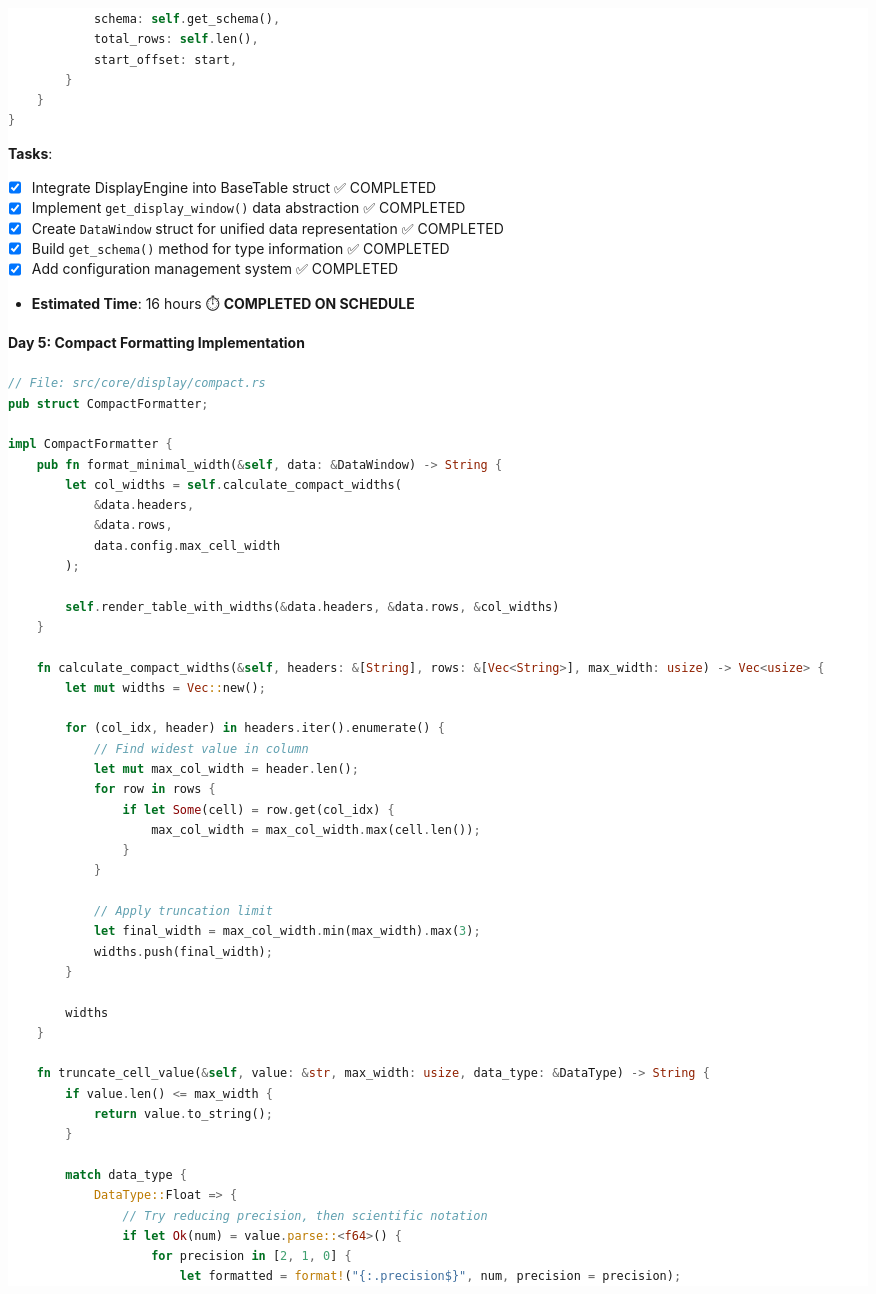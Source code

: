 ```rust
            schema: self.get_schema(),
            total_rows: self.len(),
            start_offset: start,
        }
    }
}
```

**Tasks**:
- [x] Integrate DisplayEngine into BaseTable struct ✅ COMPLETED
- [x] Implement `get_display_window()` data abstraction ✅ COMPLETED
- [x] Create `DataWindow` struct for unified data representation ✅ COMPLETED
- [x] Build `get_schema()` method for type information ✅ COMPLETED
- [x] Add configuration management system ✅ COMPLETED
- **Estimated Time**: 16 hours ⏱️ **COMPLETED ON SCHEDULE**

#### **Day 5: Compact Formatting Implementation**
```rust
// File: src/core/display/compact.rs
pub struct CompactFormatter;

impl CompactFormatter {
    pub fn format_minimal_width(&self, data: &DataWindow) -> String {
        let col_widths = self.calculate_compact_widths(
            &data.headers, 
            &data.rows, 
            data.config.max_cell_width
        );
        
        self.render_table_with_widths(&data.headers, &data.rows, &col_widths)
    }
    
    fn calculate_compact_widths(&self, headers: &[String], rows: &[Vec<String>], max_width: usize) -> Vec<usize> {
        let mut widths = Vec::new();
        
        for (col_idx, header) in headers.iter().enumerate() {
            // Find widest value in column
            let mut max_col_width = header.len();
            for row in rows {
                if let Some(cell) = row.get(col_idx) {
                    max_col_width = max_col_width.max(cell.len());
                }
            }
            
            // Apply truncation limit
            let final_width = max_col_width.min(max_width).max(3);
            widths.push(final_width);
        }
        
        widths
    }
    
    fn truncate_cell_value(&self, value: &str, max_width: usize, data_type: &DataType) -> String {
        if value.len() <= max_width {
            return value.to_string();
        }
        
        match data_type {
            DataType::Float => {
                // Try reducing precision, then scientific notation
                if let Ok(num) = value.parse::<f64>() {
                    for precision in [2, 1, 0] {
                        let formatted = format!("{:.precision$}", num, precision = precision);
```